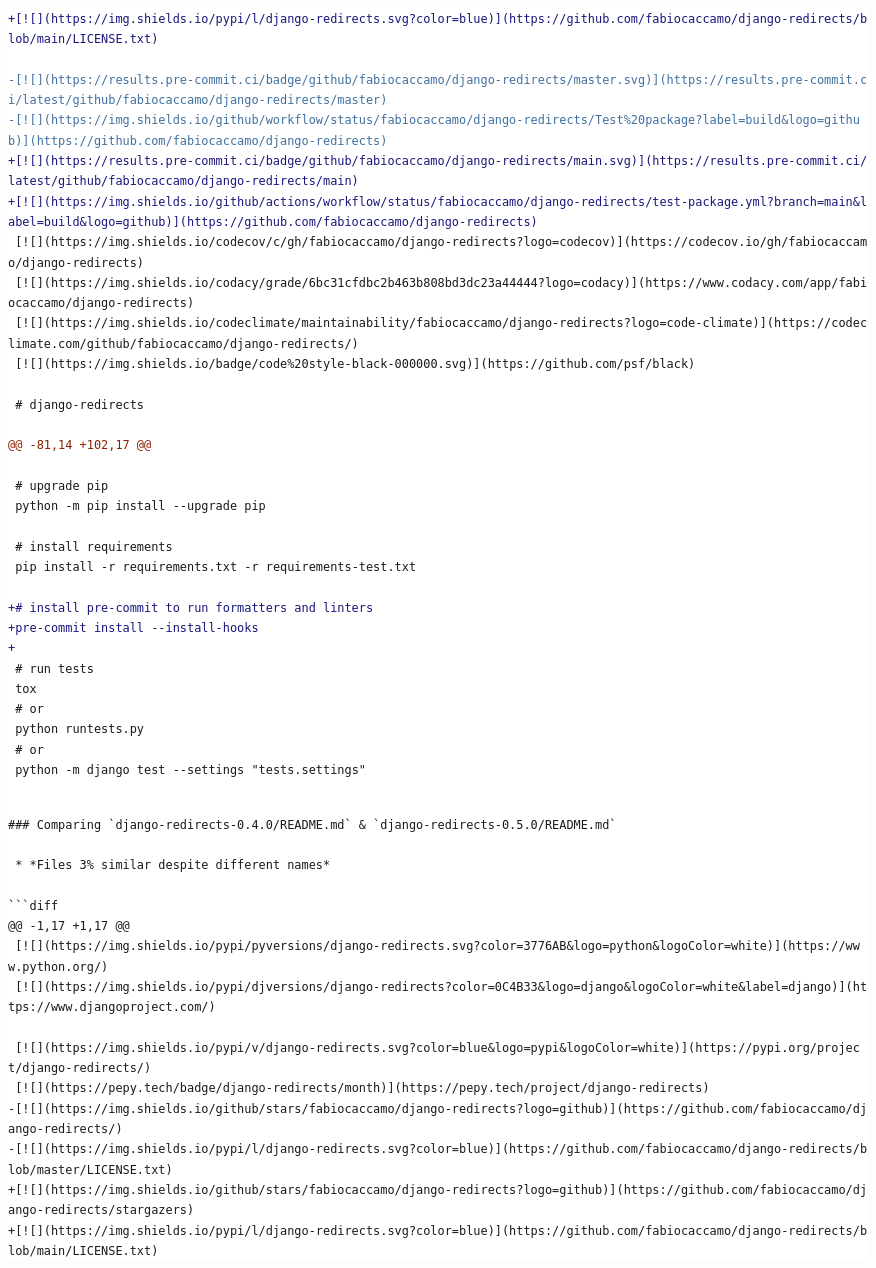 ```diff
+[![](https://img.shields.io/pypi/l/django-redirects.svg?color=blue)](https://github.com/fabiocaccamo/django-redirects/blob/main/LICENSE.txt)
 
-[![](https://results.pre-commit.ci/badge/github/fabiocaccamo/django-redirects/master.svg)](https://results.pre-commit.ci/latest/github/fabiocaccamo/django-redirects/master)
-[![](https://img.shields.io/github/workflow/status/fabiocaccamo/django-redirects/Test%20package?label=build&logo=github)](https://github.com/fabiocaccamo/django-redirects)
+[![](https://results.pre-commit.ci/badge/github/fabiocaccamo/django-redirects/main.svg)](https://results.pre-commit.ci/latest/github/fabiocaccamo/django-redirects/main)
+[![](https://img.shields.io/github/actions/workflow/status/fabiocaccamo/django-redirects/test-package.yml?branch=main&label=build&logo=github)](https://github.com/fabiocaccamo/django-redirects)
 [![](https://img.shields.io/codecov/c/gh/fabiocaccamo/django-redirects?logo=codecov)](https://codecov.io/gh/fabiocaccamo/django-redirects)
 [![](https://img.shields.io/codacy/grade/6bc31cfdbc2b463b808bd3dc23a44444?logo=codacy)](https://www.codacy.com/app/fabiocaccamo/django-redirects)
 [![](https://img.shields.io/codeclimate/maintainability/fabiocaccamo/django-redirects?logo=code-climate)](https://codeclimate.com/github/fabiocaccamo/django-redirects/)
 [![](https://img.shields.io/badge/code%20style-black-000000.svg)](https://github.com/psf/black)
 
 # django-redirects
 
@@ -81,14 +102,17 @@
 
 # upgrade pip
 python -m pip install --upgrade pip
 
 # install requirements
 pip install -r requirements.txt -r requirements-test.txt
 
+# install pre-commit to run formatters and linters
+pre-commit install --install-hooks
+
 # run tests
 tox
 # or
 python runtests.py
 # or
 python -m django test --settings "tests.settings"
 ```
```

### Comparing `django-redirects-0.4.0/README.md` & `django-redirects-0.5.0/README.md`

 * *Files 3% similar despite different names*

```diff
@@ -1,17 +1,17 @@
 [![](https://img.shields.io/pypi/pyversions/django-redirects.svg?color=3776AB&logo=python&logoColor=white)](https://www.python.org/)
 [![](https://img.shields.io/pypi/djversions/django-redirects?color=0C4B33&logo=django&logoColor=white&label=django)](https://www.djangoproject.com/)
 
 [![](https://img.shields.io/pypi/v/django-redirects.svg?color=blue&logo=pypi&logoColor=white)](https://pypi.org/project/django-redirects/)
 [![](https://pepy.tech/badge/django-redirects/month)](https://pepy.tech/project/django-redirects)
-[![](https://img.shields.io/github/stars/fabiocaccamo/django-redirects?logo=github)](https://github.com/fabiocaccamo/django-redirects/)
-[![](https://img.shields.io/pypi/l/django-redirects.svg?color=blue)](https://github.com/fabiocaccamo/django-redirects/blob/master/LICENSE.txt)
+[![](https://img.shields.io/github/stars/fabiocaccamo/django-redirects?logo=github)](https://github.com/fabiocaccamo/django-redirects/stargazers)
+[![](https://img.shields.io/pypi/l/django-redirects.svg?color=blue)](https://github.com/fabiocaccamo/django-redirects/blob/main/LICENSE.txt)
```